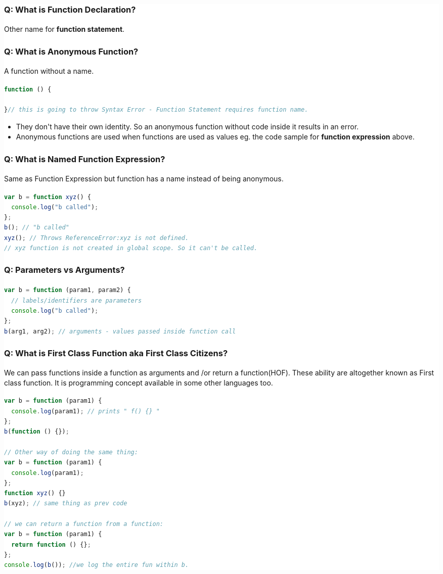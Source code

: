 ### Q: What is Function Declaration?

Other name for **function statement**.

### Q: What is Anonymous Function?

A function without a name.

```js
function () {

}// this is going to throw Syntax Error - Function Statement requires function name.
```

- They don't have their own identity. So an anonymous function without code inside it results in an error.
- Anonymous functions are used when functions are used as values eg. the code sample for **function expression** above.

### Q: What is Named Function Expression?

Same as Function Expression but function has a name instead of being anonymous.

```js
var b = function xyz() {
  console.log("b called");
};
b(); // "b called"
xyz(); // Throws ReferenceError:xyz is not defined.
// xyz function is not created in global scope. So it can't be called.
```

### Q: Parameters vs Arguments?

```js
var b = function (param1, param2) {
  // labels/identifiers are parameters
  console.log("b called");
};
b(arg1, arg2); // arguments - values passed inside function call
```

### Q: What is First Class Function aka First Class Citizens?

We can pass functions inside a function as arguments and
/or return a function(HOF). These ability are altogether known as First class function. It is programming concept available in some other languages too.

```js
var b = function (param1) {
  console.log(param1); // prints " f() {} "
};
b(function () {});

// Other way of doing the same thing:
var b = function (param1) {
  console.log(param1);
};
function xyz() {}
b(xyz); // same thing as prev code

// we can return a function from a function:
var b = function (param1) {
  return function () {};
};
console.log(b()); //we log the entire fun within b.
```